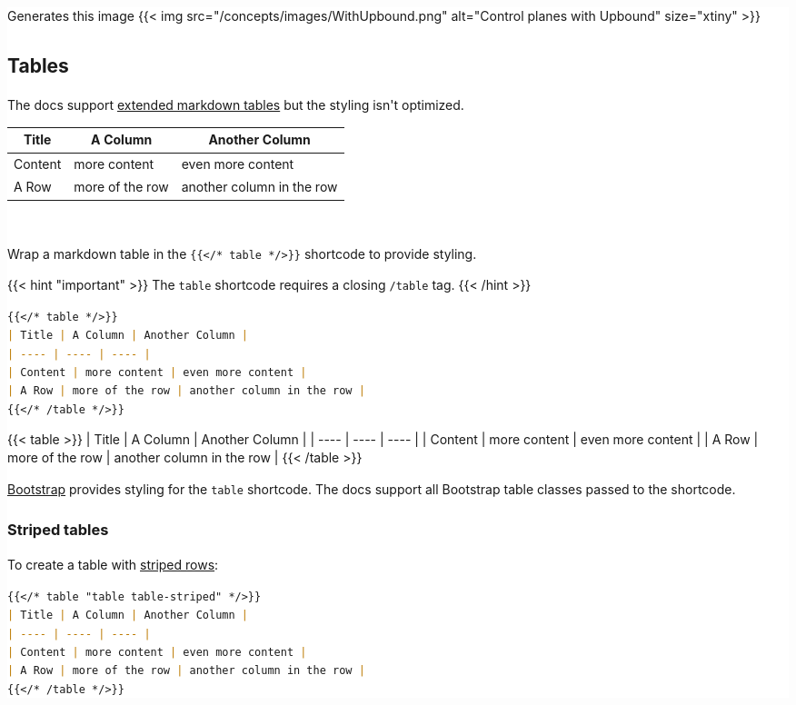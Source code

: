 Generates this image
{{< img src="/concepts/images/WithUpbound.png" alt="Control planes with Upbound" size="xtiny" >}}

## Tables
The docs support 
[extended markdown tables](https://www.markdownguide.org/extended-syntax/#tables)
but the styling isn't optimized.

| Title | A Column | Another Column |
| ---- | ---- | ---- | 
| Content | more content | even more content | 
| A Row | more of the row | another column in the row | 
<br />

Wrap a markdown table in the `{{</* table */>}}` shortcode to provide styling.

{{< hint "important" >}}
The `table` shortcode requires a closing `/table` tag.
{{< /hint >}}

```markdown
{{</* table */>}}
| Title | A Column | Another Column |
| ---- | ---- | ---- | 
| Content | more content | even more content | 
| A Row | more of the row | another column in the row | 
{{</* /table */>}}
```

{{< table >}}
| Title | A Column | Another Column |
| ---- | ---- | ---- | 
| Content | more content | even more content | 
| A Row | more of the row | another column in the row | 
{{< /table >}}

[Bootstrap](https://getbootstrap.com/docs/5.2/content/tables/) provides styling
for the `table` shortcode. The docs support all Bootstrap table classes passed
to the shortcode. 

### Striped tables
To create a table with 
[striped rows](https://getbootstrap.com/docs/5.2/content/tables/#striped-rows):

```markdown
{{</* table "table table-striped" */>}}
| Title | A Column | Another Column |
| ---- | ---- | ---- | 
| Content | more content | even more content | 
| A Row | more of the row | another column in the row | 
{{</* /table */>}}
```
